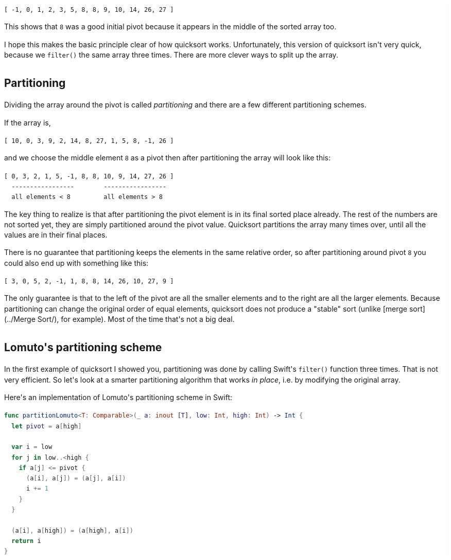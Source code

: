 	[ -1, 0, 1, 2, 3, 5, 8, 8, 9, 10, 14, 26, 27 ]

This shows that `8` was a good initial pivot because it appears in the middle of the sorted array too.

I hope this makes the basic principle clear of how quicksort works. Unfortunately, this version of quicksort isn't very quick, because we `filter()` the same array three times. There are more clever ways to split up the array.

## Partitioning

Dividing the array around the pivot is called *partitioning* and there are a few different partitioning schemes.

If the array is,

	[ 10, 0, 3, 9, 2, 14, 8, 27, 1, 5, 8, -1, 26 ]

and we choose the middle element `8` as a pivot then after partitioning the array will look like this:

	[ 0, 3, 2, 1, 5, -1, 8, 8, 10, 9, 14, 27, 26 ]
	  -----------------        -----------------
	  all elements < 8         all elements > 8

The key thing to realize is that after partitioning the pivot element is in its final sorted place already. The rest of the numbers are not sorted yet, they are simply partitioned around the pivot value. Quicksort partitions the array many times over, until all the values are in their final places.

There is no guarantee that partitioning keeps the elements in the same relative order, so after partitioning around pivot `8` you could also end up with something like this:

	[ 3, 0, 5, 2, -1, 1, 8, 8, 14, 26, 10, 27, 9 ]

The only guarantee is that to the left of the pivot are all the smaller elements and to the right are all the larger elements. Because partitioning can change the original order of equal elements, quicksort does not produce a "stable" sort (unlike [merge sort](../Merge Sort/), for example). Most of the time that's not a big deal.

## Lomuto's partitioning scheme

In the first example of quicksort I showed you, partitioning was done by calling Swift's `filter()` function three times. That is not very efficient. So let's look at a smarter partitioning algorithm that works *in place*, i.e. by modifying the original array.

Here's an implementation of Lomuto's partitioning scheme in Swift:

```swift
func partitionLomuto<T: Comparable>(_ a: inout [T], low: Int, high: Int) -> Int {
  let pivot = a[high]
  
  var i = low
  for j in low..<high {
    if a[j] <= pivot {
      (a[i], a[j]) = (a[j], a[i])
      i += 1
    }
  }
  
  (a[i], a[high]) = (a[high], a[i])
  return i
}
```
